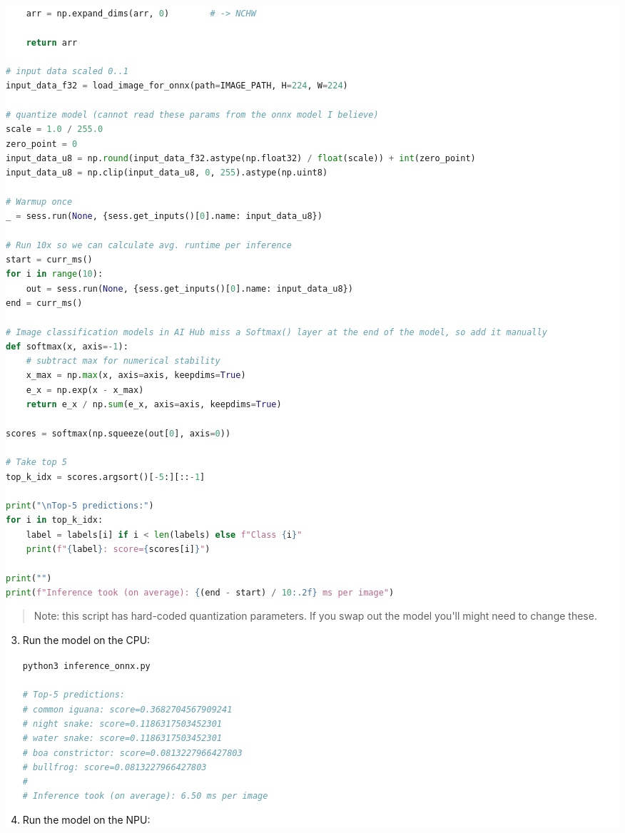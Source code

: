    ```py
       arr = np.expand_dims(arr, 0)        # -> NCHW

       return arr

   # input data scaled 0..1
   input_data_f32 = load_image_for_onnx(path=IMAGE_PATH, H=224, W=224)

   # quantize model (cannot read these params from the onnx model I believe)
   scale = 1.0 / 255.0
   zero_point = 0
   input_data_u8 = np.round(input_data_f32.astype(np.float32) / float(scale)) + int(zero_point)
   input_data_u8 = np.clip(input_data_u8, 0, 255).astype(np.uint8)

   # Warmup once
   _ = sess.run(None, {sess.get_inputs()[0].name: input_data_u8})

   # Run 10x so we can calculate avg. runtime per inference
   start = curr_ms()
   for i in range(10):
       out = sess.run(None, {sess.get_inputs()[0].name: input_data_u8})
   end = curr_ms()

   # Image classification models in AI Hub miss a Softmax() layer at the end of the model, so add it manually
   def softmax(x, axis=-1):
       # subtract max for numerical stability
       x_max = np.max(x, axis=axis, keepdims=True)
       e_x = np.exp(x - x_max)
       return e_x / np.sum(e_x, axis=axis, keepdims=True)

   scores = softmax(np.squeeze(out[0], axis=0))

   # Take top 5
   top_k_idx = scores.argsort()[-5:][::-1]

   print("\nTop-5 predictions:")
   for i in top_k_idx:
       label = labels[i] if i < len(labels) else f"Class {i}"
       print(f"{label}: score={scores[i]}")

   print("")
   print(f"Inference took (on average): {(end - start) / 10:.2f} ms per image")
   ```

   > Note: this script has hard-coded quantization parameters. If you swap out the model you'll might need to change these.
3. Run the model on the CPU:

   ```bash
   python3 inference_onnx.py

   # Top-5 predictions:
   # common iguana: score=0.3682704567909241
   # night snake: score=0.1186317503452301
   # water snake: score=0.1186317503452301
   # boa constrictor: score=0.0813227966427803
   # bullfrog: score=0.0813227966427803
   #
   # Inference took (on average): 6.50 ms per image
   ```
4. Run the model on the NPU:
